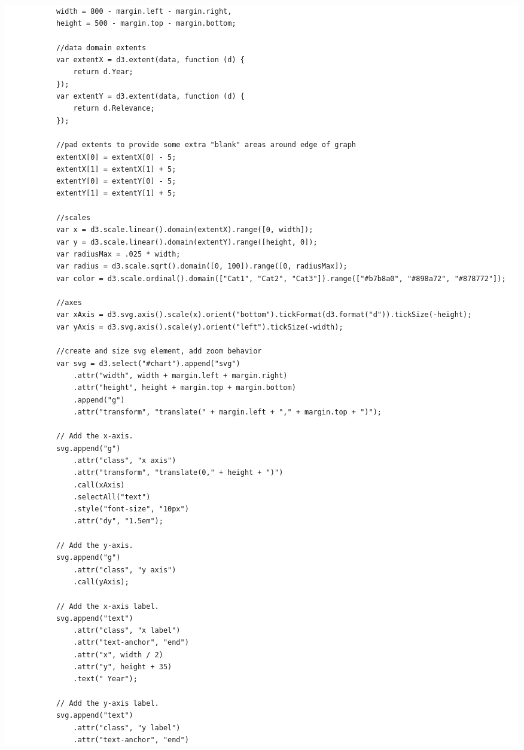 ```
            width = 800 - margin.left - margin.right,
            height = 500 - margin.top - margin.bottom;

            //data domain extents
            var extentX = d3.extent(data, function (d) {
                return d.Year;
            });
            var extentY = d3.extent(data, function (d) {
                return d.Relevance;
            });

            //pad extents to provide some extra "blank" areas around edge of graph
            extentX[0] = extentX[0] - 5;
            extentX[1] = extentX[1] + 5;
            extentY[0] = extentY[0] - 5;
            extentY[1] = extentY[1] + 5;

            //scales
            var x = d3.scale.linear().domain(extentX).range([0, width]);
            var y = d3.scale.linear().domain(extentY).range([height, 0]);
            var radiusMax = .025 * width;
            var radius = d3.scale.sqrt().domain([0, 100]).range([0, radiusMax]);
            var color = d3.scale.ordinal().domain(["Cat1", "Cat2", "Cat3"]).range(["#b7b8a0", "#898a72", "#878772"]);

            //axes
            var xAxis = d3.svg.axis().scale(x).orient("bottom").tickFormat(d3.format("d")).tickSize(-height);
            var yAxis = d3.svg.axis().scale(y).orient("left").tickSize(-width);

            //create and size svg element, add zoom behavior
            var svg = d3.select("#chart").append("svg")
                .attr("width", width + margin.left + margin.right)
                .attr("height", height + margin.top + margin.bottom)
                .append("g")
                .attr("transform", "translate(" + margin.left + "," + margin.top + ")");

            // Add the x-axis.
            svg.append("g")
                .attr("class", "x axis")
                .attr("transform", "translate(0," + height + ")")
                .call(xAxis)
                .selectAll("text")
                .style("font-size", "10px")
                .attr("dy", "1.5em");

            // Add the y-axis.
            svg.append("g")
                .attr("class", "y axis")
                .call(yAxis);

            // Add the x-axis label.
            svg.append("text")
                .attr("class", "x label")
                .attr("text-anchor", "end")
                .attr("x", width / 2)
                .attr("y", height + 35)
                .text(" Year");

            // Add the y-axis label.
            svg.append("text")
                .attr("class", "y label")
                .attr("text-anchor", "end")
```
